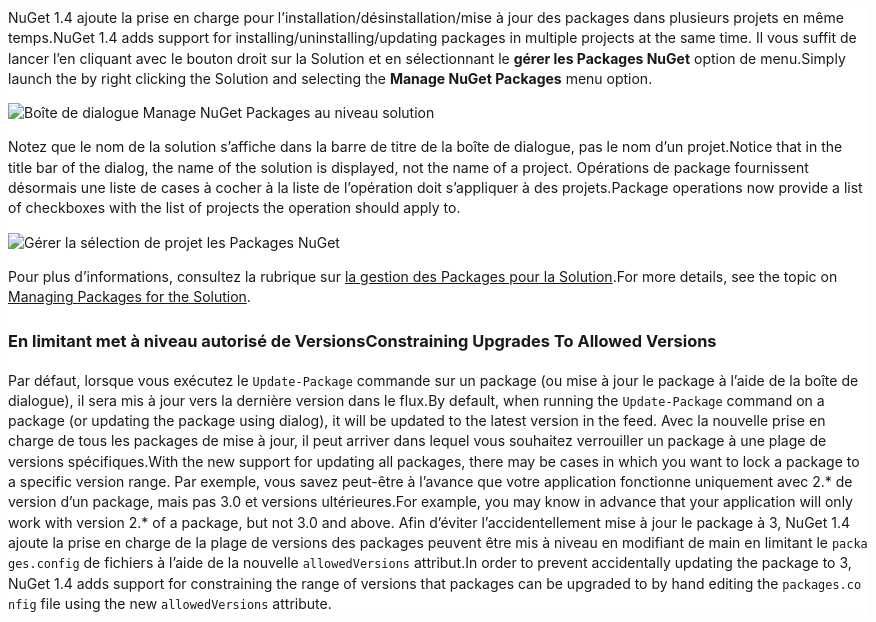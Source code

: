 <span data-ttu-id="0d532-122">NuGet 1.4 ajoute la prise en charge pour l’installation/désinstallation/mise à jour des packages dans plusieurs projets en même temps.</span><span class="sxs-lookup"><span data-stu-id="0d532-122">NuGet 1.4 adds support for installing/uninstalling/updating packages in multiple projects at the same time.</span></span> <span data-ttu-id="0d532-123">Il vous suffit de lancer l’en cliquant avec le bouton droit sur la Solution et en sélectionnant le **gérer les Packages NuGet** option de menu.</span><span class="sxs-lookup"><span data-stu-id="0d532-123">Simply launch the by right clicking the Solution and selecting the **Manage NuGet Packages** menu option.</span></span>

![Boîte de dialogue Manage NuGet Packages au niveau solution](./media/manage-nuget-packages-solution-dialog.png)

<span data-ttu-id="0d532-125">Notez que le nom de la solution s’affiche dans la barre de titre de la boîte de dialogue, pas le nom d’un projet.</span><span class="sxs-lookup"><span data-stu-id="0d532-125">Notice that in the title bar of the dialog, the name of the solution is displayed, not the name of a project.</span></span>
<span data-ttu-id="0d532-126">Opérations de package fournissent désormais une liste de cases à cocher à la liste de l’opération doit s’appliquer à des projets.</span><span class="sxs-lookup"><span data-stu-id="0d532-126">Package operations now provide a list of checkboxes with the list of projects the operation should apply to.</span></span>

![Gérer la sélection de projet les Packages NuGet](./media/manage-nuget-packages-project-selection.png)

<span data-ttu-id="0d532-128">Pour plus d’informations, consultez la rubrique sur [la gestion des Packages pour la Solution](../tools/package-manager-ui.md#managing-packages-for-the-solution).</span><span class="sxs-lookup"><span data-stu-id="0d532-128">For more details, see the topic on [Managing Packages for the Solution](../tools/package-manager-ui.md#managing-packages-for-the-solution).</span></span>

### <a name="constraining-upgrades-to-allowed-versions"></a><span data-ttu-id="0d532-129">En limitant met à niveau autorisé de Versions</span><span class="sxs-lookup"><span data-stu-id="0d532-129">Constraining Upgrades To Allowed Versions</span></span>
<span data-ttu-id="0d532-130">Par défaut, lorsque vous exécutez le `Update-Package` commande sur un package (ou mise à jour le package à l’aide de la boîte de dialogue), il sera mis à jour vers la dernière version dans le flux.</span><span class="sxs-lookup"><span data-stu-id="0d532-130">By default, when running the `Update-Package` command on a package (or updating the package using dialog), it will be updated to the latest version in the feed.</span></span> <span data-ttu-id="0d532-131">Avec la nouvelle prise en charge de tous les packages de mise à jour, il peut arriver dans lequel vous souhaitez verrouiller un package à une plage de versions spécifiques.</span><span class="sxs-lookup"><span data-stu-id="0d532-131">With the new support for updating all packages, there may be cases in which you want to lock a package to a specific version range.</span></span> <span data-ttu-id="0d532-132">Par exemple, vous savez peut-être à l’avance que votre application fonctionne uniquement avec 2.* de version d’un package, mais pas 3.0 et versions ultérieures.</span><span class="sxs-lookup"><span data-stu-id="0d532-132">For example, you may know in advance that your application will only work with version 2.* of a package, but not 3.0 and above.</span></span> <span data-ttu-id="0d532-133">Afin d’éviter l’accidentellement mise à jour le package à 3, NuGet 1.4 ajoute la prise en charge de la plage de versions des packages peuvent être mis à niveau en modifiant de main en limitant le `packages.config` de fichiers à l’aide de la nouvelle `allowedVersions` attribut.</span><span class="sxs-lookup"><span data-stu-id="0d532-133">In order to prevent accidentally updating the package to 3, NuGet 1.4 adds support for constraining the range of versions that packages can be upgraded to by hand editing the `packages.config` file using the new `allowedVersions` attribute.</span></span>
